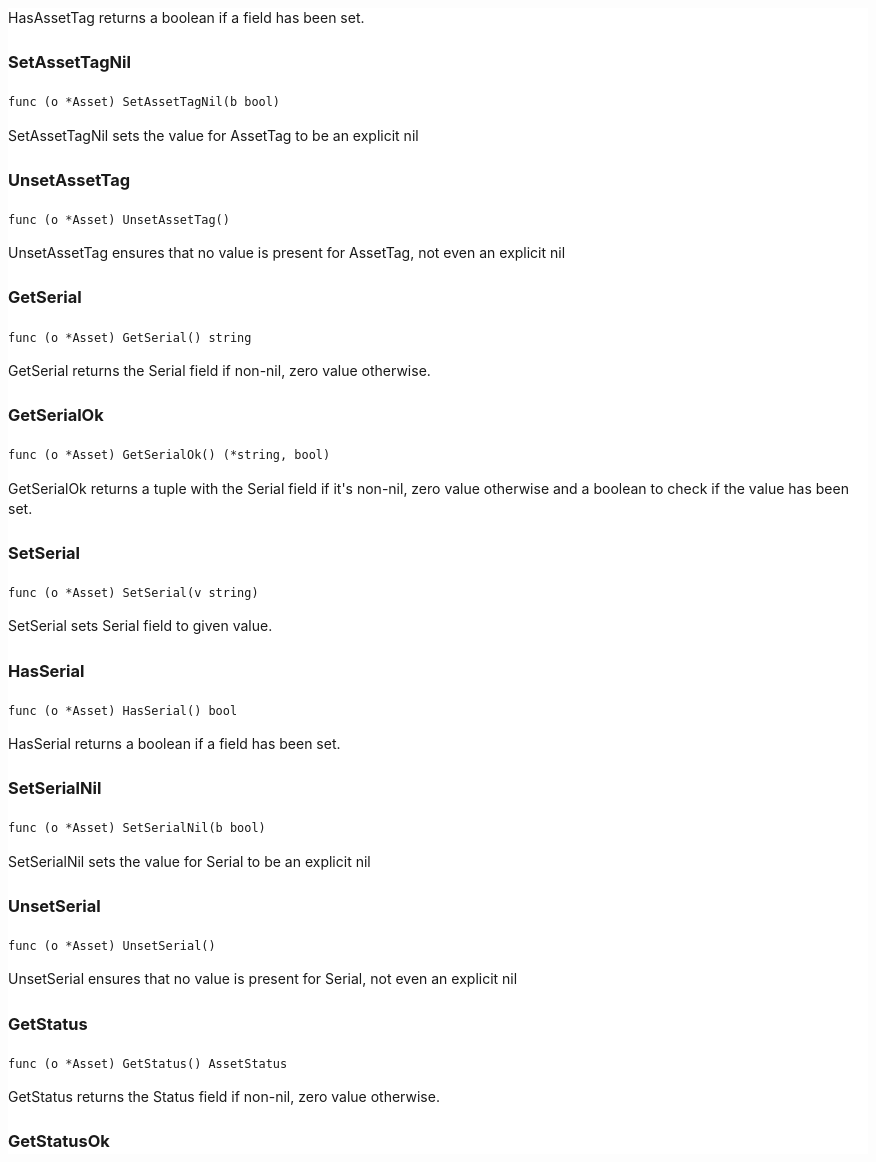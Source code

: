 HasAssetTag returns a boolean if a field has been set.

### SetAssetTagNil

`func (o *Asset) SetAssetTagNil(b bool)`

 SetAssetTagNil sets the value for AssetTag to be an explicit nil

### UnsetAssetTag
`func (o *Asset) UnsetAssetTag()`

UnsetAssetTag ensures that no value is present for AssetTag, not even an explicit nil
### GetSerial

`func (o *Asset) GetSerial() string`

GetSerial returns the Serial field if non-nil, zero value otherwise.

### GetSerialOk

`func (o *Asset) GetSerialOk() (*string, bool)`

GetSerialOk returns a tuple with the Serial field if it's non-nil, zero value otherwise
and a boolean to check if the value has been set.

### SetSerial

`func (o *Asset) SetSerial(v string)`

SetSerial sets Serial field to given value.

### HasSerial

`func (o *Asset) HasSerial() bool`

HasSerial returns a boolean if a field has been set.

### SetSerialNil

`func (o *Asset) SetSerialNil(b bool)`

 SetSerialNil sets the value for Serial to be an explicit nil

### UnsetSerial
`func (o *Asset) UnsetSerial()`

UnsetSerial ensures that no value is present for Serial, not even an explicit nil
### GetStatus

`func (o *Asset) GetStatus() AssetStatus`

GetStatus returns the Status field if non-nil, zero value otherwise.

### GetStatusOk
